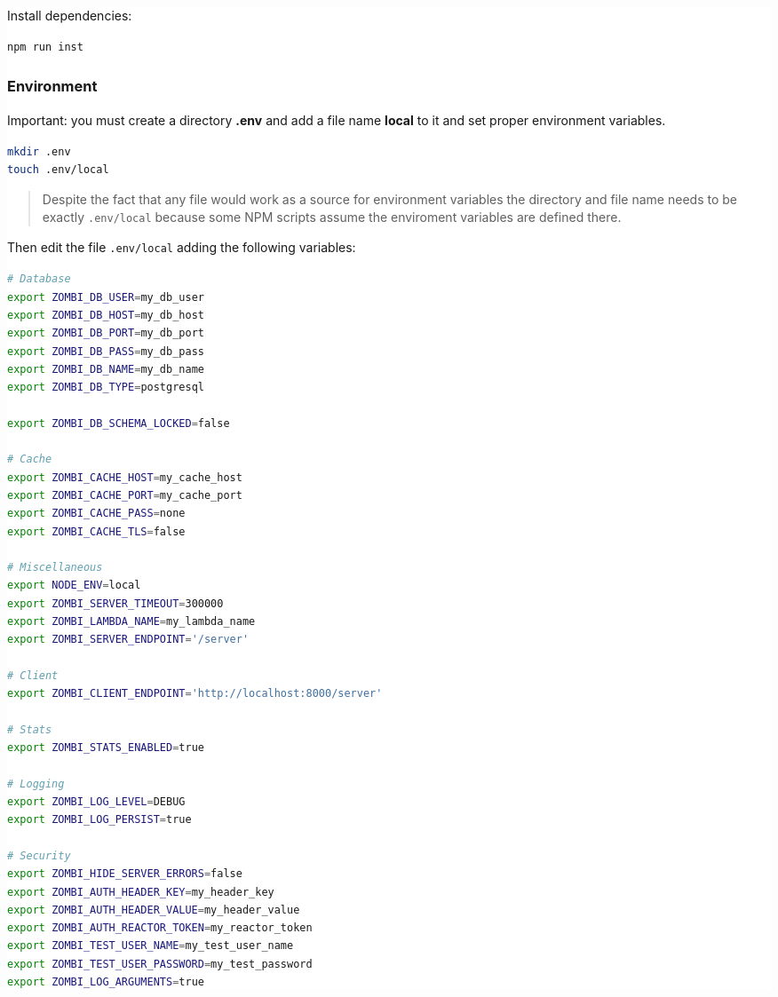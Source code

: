 Install dependencies:
 ```bash
npm run inst
```
 
### Environment
 Important: you must create a directory **.env** and add a file name **local** to it and set proper environment variables.
  ```bash
mkdir .env
touch .env/local
 ```

> Despite the fact that any file would work as a source for environment variables the directory and file name needs to be exactly `.env/local` because some NPM scripts assume the enviroment variables are defined  there.

 Then edit the file `.env/local` adding the following variables:

 ```bash
 # Database
export ZOMBI_DB_USER=my_db_user
export ZOMBI_DB_HOST=my_db_host
export ZOMBI_DB_PORT=my_db_port
export ZOMBI_DB_PASS=my_db_pass
export ZOMBI_DB_NAME=my_db_name
export ZOMBI_DB_TYPE=postgresql

export ZOMBI_DB_SCHEMA_LOCKED=false

# Cache
export ZOMBI_CACHE_HOST=my_cache_host
export ZOMBI_CACHE_PORT=my_cache_port
export ZOMBI_CACHE_PASS=none
export ZOMBI_CACHE_TLS=false

# Miscellaneous
export NODE_ENV=local
export ZOMBI_SERVER_TIMEOUT=300000
export ZOMBI_LAMBDA_NAME=my_lambda_name
export ZOMBI_SERVER_ENDPOINT='/server'

# Client
export ZOMBI_CLIENT_ENDPOINT='http://localhost:8000/server'

# Stats
export ZOMBI_STATS_ENABLED=true

# Logging
export ZOMBI_LOG_LEVEL=DEBUG
export ZOMBI_LOG_PERSIST=true

# Security
export ZOMBI_HIDE_SERVER_ERRORS=false
export ZOMBI_AUTH_HEADER_KEY=my_header_key
export ZOMBI_AUTH_HEADER_VALUE=my_header_value
export ZOMBI_AUTH_REACTOR_TOKEN=my_reactor_token
export ZOMBI_TEST_USER_NAME=my_test_user_name
export ZOMBI_TEST_USER_PASSWORD=my_test_password
export ZOMBI_LOG_ARGUMENTS=true
```
